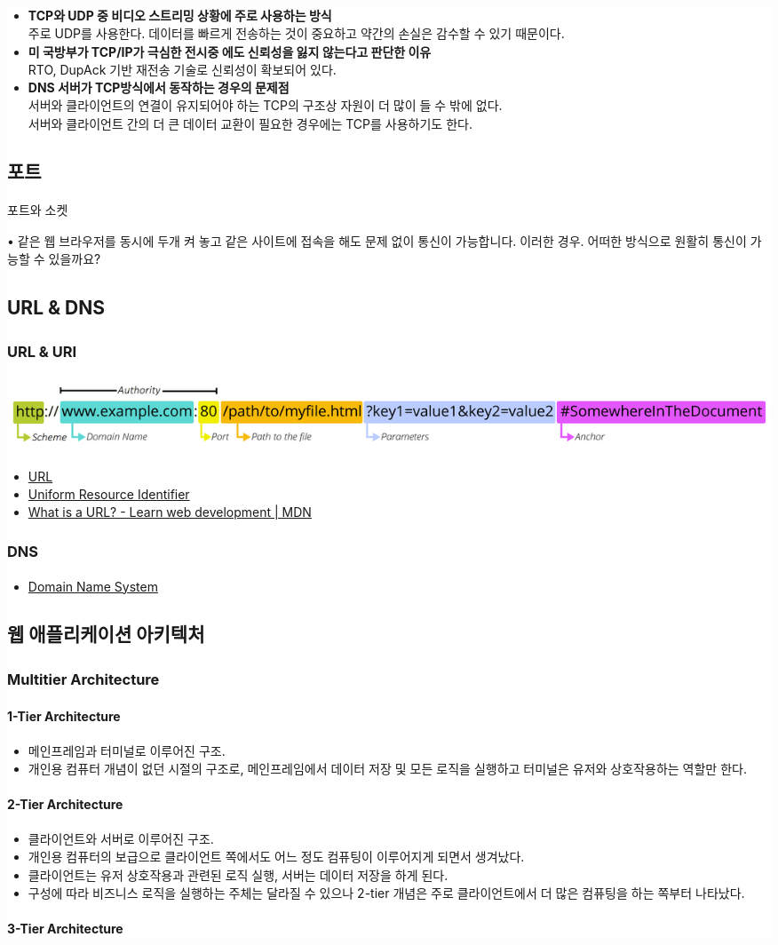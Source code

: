 - **TCP와 UDP 중 비디오 스트리밍 상황에 주로 사용하는 방식**  
주로 UDP를 사용한다. 데이터를 빠르게 전송하는 것이 중요하고 약간의 손실은 감수할 수 있기 때문이다.
- **미 국방부가 TCP/IP가 극심한 전시중 에도 신뢰성을 잃지 않는다고 판단한 이유**  
RTO, DupAck 기반 재전송 기술로 신뢰성이 확보되어 있다.
- **DNS 서버가 TCP방식에서 동작하는 경우의 문제점**  
서버와 클라이언트의 연결이 유지되어야 하는 TCP의 구조상 자원이 더 많이 들 수 밖에 없다.  
서버와 클라이언트 간의 더 큰 데이터 교환이 필요한 경우에는 TCP를 사용하기도 한다.

## 포트

포트와 소켓

• 같은 웹 브라우저를 동시에 두개 켜 놓고 같은 사이트에 접속을 해도 문제 없이 통신이 가능합니다. 이러한 경우. 어떠한 방식으로 원활히 통신이 가능할 수 있을까요?

## URL & DNS

### URL & URI

![URL](../../00%20Meta/02%20Images/mdn-url-all.png)

- [URL](https://en.wikipedia.org/wiki/URL)
- [Uniform Resource Identifier](https://en.wikipedia.org/wiki/Uniform_Resource_Identifier)
- [What is a URL? - Learn web development | MDN](https://developer.mozilla.org/en-US/docs/Learn/Common_questions/What_is_a_URL)

### DNS

- [Domain Name System](https://en.wikipedia.org/wiki/Domain_Name_System)

## 웹 애플리케이션 아키텍처

### Multitier Architecture

#### 1-Tier Architecture

- 메인프레임과 터미널로 이루어진 구조.
- 개인용 컴퓨터 개념이 없던 시절의 구조로, 메인프레임에서 데이터 저장 및 모든 로직을 실행하고 터미널은 유저와 상호작용하는 역할만 한다.

#### 2-Tier Architecture

- 클라이언트와 서버로 이루어진 구조.
- 개인용 컴퓨터의 보급으로 클라이언트 쪽에서도 어느 정도 컴퓨팅이 이루어지게 되면서 생겨났다.
- 클라이언트는 유저 상호작용과 관련된 로직 실행, 서버는 데이터 저장을 하게 된다.
- 구성에 따라 비즈니스 로직을 실행하는 주체는 달라질 수 있으나 2-tier 개념은 주로 클라이언트에서 더 많은 컴퓨팅을 하는 쪽부터 나타났다.

#### 3-Tier Architecture
